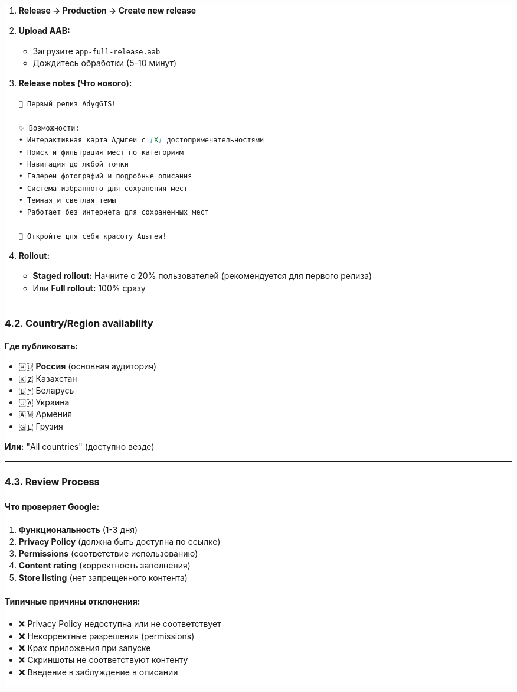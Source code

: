 1. **Release → Production → Create new release**

2. **Upload AAB:**
   - Загрузите `app-full-release.aab`
   - Дождитесь обработки (5-10 минут)

3. **Release notes (Что нового):**
   ```markdown
   🎉 Первый релиз AdygGIS!
   
   ✨ Возможности:
   • Интерактивная карта Адыгеи с [X] достопримечательностями
   • Поиск и фильтрация мест по категориям
   • Навигация до любой точки
   • Галереи фотографий и подробные описания
   • Система избранного для сохранения мест
   • Темная и светлая темы
   • Работает без интернета для сохраненных мест
   
   📍 Откройте для себя красоту Адыгеи!
   ```

4. **Rollout:**
   - **Staged rollout:** Начните с 20% пользователей (рекомендуется для первого релиза)
   - Или **Full rollout:** 100% сразу

---

### 4.2. Country/Region availability

**Где публиковать:**
- 🇷🇺 **Россия** (основная аудитория)
- 🇰🇿 Казахстан
- 🇧🇾 Беларусь
- 🇺🇦 Украина
- 🇦🇲 Армения
- 🇬🇪 Грузия

**Или:** "All countries" (доступно везде)

---

### 4.3. Review Process

#### Что проверяет Google:
1. **Функциональность** (1-3 дня)
2. **Privacy Policy** (должна быть доступна по ссылке)
3. **Permissions** (соответствие использованию)
4. **Content rating** (корректность заполнения)
5. **Store listing** (нет запрещенного контента)

#### Типичные причины отклонения:
- ❌ Privacy Policy недоступна или не соответствует
- ❌ Некорректные разрешения (permissions)
- ❌ Крах приложения при запуске
- ❌ Скриншоты не соответствуют контенту
- ❌ Введение в заблуждение в описании

---
